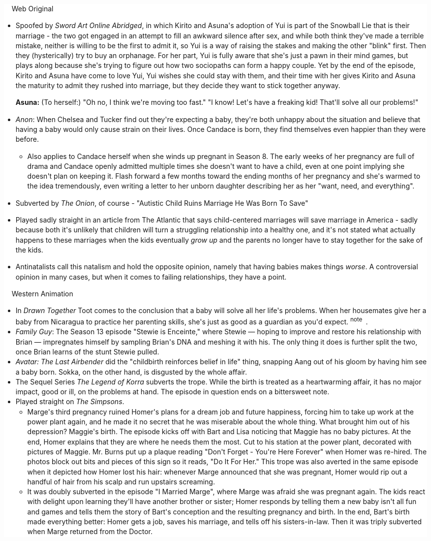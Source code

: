 
    Web Original 

-   Spoofed by _Sword Art Online Abridged_, in which Kirito and Asuna's adoption of Yui is part of the Snowball Lie that is their marriage - the two got engaged in an attempt to fill an awkward silence after sex, and while both think they've made a terrible mistake, neither is willing to be the first to admit it, so Yui is a way of raising the stakes and making the other "blink" first. Then they (hysterically) try to buy an orphanage. For her part, Yui is fully aware that she's just a pawn in their mind games, but plays along because she's trying to figure out how two sociopaths can form a happy couple. Yet by the end of the episode, Kirito and Asuna have come to love Yui, Yui wishes she could stay with them, and their time with her gives Kirito and Asuna the maturity to admit they rushed into marriage, but they decide they want to stick together anyway.
    
    **Asuna:** (To herself:) "Oh no, I think we're moving too fast." "I know! Let's have a freaking kid! That'll solve all our problems!"
    
-   _Anon_: When Chelsea and Tucker find out they're expecting a baby, they're both unhappy about the situation and believe that having a baby would only cause strain on their lives. Once Candace is born, they find themselves even happier than they were before.
    -   Also applies to Candace herself when she winds up pregnant in Season 8. The early weeks of her pregnancy are full of drama and Candace openly admitted multiple times she doesn't want to have a child, even at one point implying she doesn't plan on keeping it. Flash forward a few months toward the ending months of her pregnancy and she's warmed to the idea tremendously, even writing a letter to her unborn daughter describing her as her "want, need, and everything".
-   Subverted by _The Onion_, of course - "Autistic Child Ruins Marriage He Was Born To Save"
-   Played sadly straight in an article from The Atlantic that says child-centered marriages will save marriage in America - sadly because both it's unlikely that children will turn a struggling relationship into a healthy one, and it's not stated what actually happens to these marriages when the kids eventually _grow up_ and the parents no longer have to stay together for the sake of the kids.
-   Antinatalists call this natalism and hold the opposite opinion, namely that having babies makes things _worse_. A controversial opinion in many cases, but when it comes to failing relationships, they have a point.

    Western Animation 

-   In _Drawn Together_ Toot comes to the conclusion that a baby will solve all her life's problems. When her housemates give her a baby from Nicaragua to practice her parenting skills, she's just as good as a guardian as you'd expect. <sup>note&nbsp;</sup> .
-   _Family Guy_: The Season 13 episode "Stewie is Enceinte," where Stewie — hoping to improve and restore his relationship with Brian — impregnates himself by sampling Brian's DNA and meshing it with his. The only thing it does is further split the two, once Brian learns of the stunt Stewie pulled.
-   _Avatar: The Last Airbender_ did the "childbirth reinforces belief in life" thing, snapping Aang out of his gloom by having him see a baby born. Sokka, on the other hand, is disgusted by the whole affair.
-   The Sequel Series _The Legend of Korra_ subverts the trope. While the birth is treated as a heartwarming affair, it has no major impact, good or ill, on the problems at hand. The episode in question ends on a bittersweet note.
-   Played straight on _The Simpsons_.
    -   Marge's third pregnancy ruined Homer's plans for a dream job and future happiness, forcing him to take up work at the power plant again, and he made it no secret that he was miserable about the whole thing. What brought him out of his depression? Maggie's birth. The episode kicks off with Bart and Lisa noticing that Maggie has no baby pictures. At the end, Homer explains that they are where he needs them the most. Cut to his station at the power plant, decorated with pictures of Maggie. Mr. Burns put up a plaque reading "Don't Forget - You're Here Forever" when Homer was re-hired. The photos block out bits and pieces of this sign so it reads, "Do It For Her." This trope was also averted in the same episode when it depicted how Homer lost his hair: whenever Marge announced that she was pregnant, Homer would rip out a handful of hair from his scalp and run upstairs screaming.
    -   It was doubly subverted in the episode "I Married Marge", where Marge was afraid she was pregnant again. The kids react with delight upon learning they'll have another brother or sister; Homer responds by telling them a new baby isn't all fun and games and tells them the story of Bart's conception and the resulting pregnancy and birth. In the end, Bart's birth made everything better: Homer gets a job, saves his marriage, and tells off his sisters-in-law. Then it was triply subverted when Marge returned from the Doctor.
        